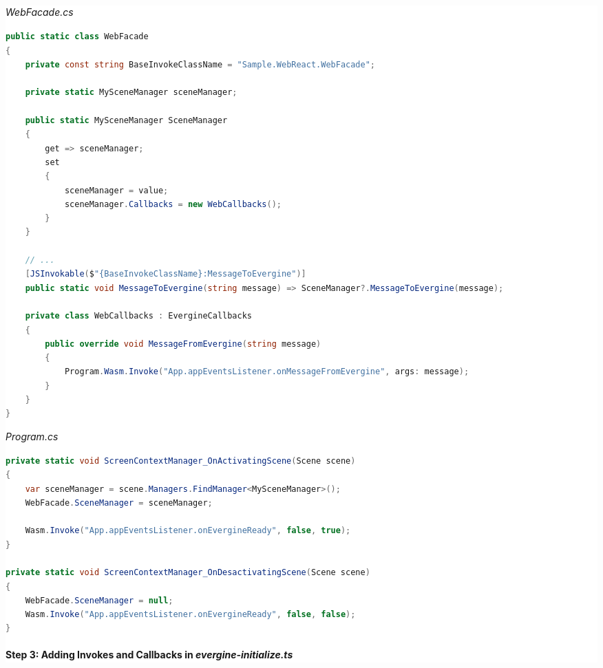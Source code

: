 _WebFacade.cs_

```csharp
public static class WebFacade
{        
    private const string BaseInvokeClassName = "Sample.WebReact.WebFacade";

    private static MySceneManager sceneManager;

    public static MySceneManager SceneManager
    {
        get => sceneManager;
        set
        {
            sceneManager = value;
            sceneManager.Callbacks = new WebCallbacks();
        }
    }

    // ...
    [JSInvokable($"{BaseInvokeClassName}:MessageToEvergine")]
    public static void MessageToEvergine(string message) => SceneManager?.MessageToEvergine(message);

    private class WebCallbacks : EvergineCallbacks
    {
        public override void MessageFromEvergine(string message)
        {
            Program.Wasm.Invoke("App.appEventsListener.onMessageFromEvergine", args: message);
        }
    }
}
```

_Program.cs_
```csharp
private static void ScreenContextManager_OnActivatingScene(Scene scene)
{
    var sceneManager = scene.Managers.FindManager<MySceneManager>();
    WebFacade.SceneManager = sceneManager;

    Wasm.Invoke("App.appEventsListener.onEvergineReady", false, true);
}

private static void ScreenContextManager_OnDesactivatingScene(Scene scene)
{
    WebFacade.SceneManager = null;
    Wasm.Invoke("App.appEventsListener.onEvergineReady", false, false);
}
```

#### Step 3: Adding Invokes and Callbacks in _evergine-initialize.ts_
